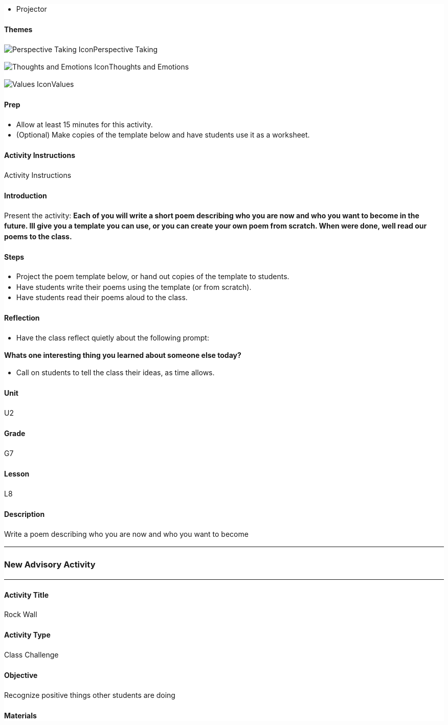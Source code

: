 -  Projector
#### Themes
![Perspective Taking Icon](http://v5cmservice.secondstep.org/MS3TP_IMAGES/SKILLS/SKILLS_SMALL_IMAGES/perspective-taking-sm.png)Perspective Taking
 
![Thoughts and Emotions Icon](http://v5cmservice.secondstep.org/MS3TP_IMAGES/SKILLS/SKILLS_SMALL_IMAGES/thoughts-and-emotions-sm.png)Thoughts and Emotions
 
![Values Icon](http://v5cmservice.secondstep.org/MS3TP_IMAGES/SKILLS/SKILLS_SMALL_IMAGES/values-sm.png)Values
 

#### Prep
- Allow at least 15 minutes for this activity.
- (Optional) Make copies of the template below and have students use it as a worksheet.

#### Activity Instructions
Activity Instructions
#### Introduction
Present the activity: **Each of you will write a short poem describing who you are now and who you want to become in the future. Ill give you a template you can use, or you can create your own poem from scratch. When were done, well read our poems to the class.**
#### Steps
- Project the poem template below, or hand out copies of the template to students.
- Have students write their poems using the template (or from scratch).
- Have students read their poems aloud to the class.

#### Reflection
- Have the class reflect quietly about the following prompt:

**Whats one interesting thing you learned about someone else today?**
- Call on students to tell the class their ideas, as time allows.

#### Unit
U2
#### Grade
G7
#### Lesson
L8
#### Description
Write a poem describing who you are now and who you want to become
*** 
 ### New Advisory Activity ### 
 *** 
#### Activity Title
Rock Wall
#### Activity Type
Class Challenge
#### Objective
Recognize positive things other students are doing
#### Materials

